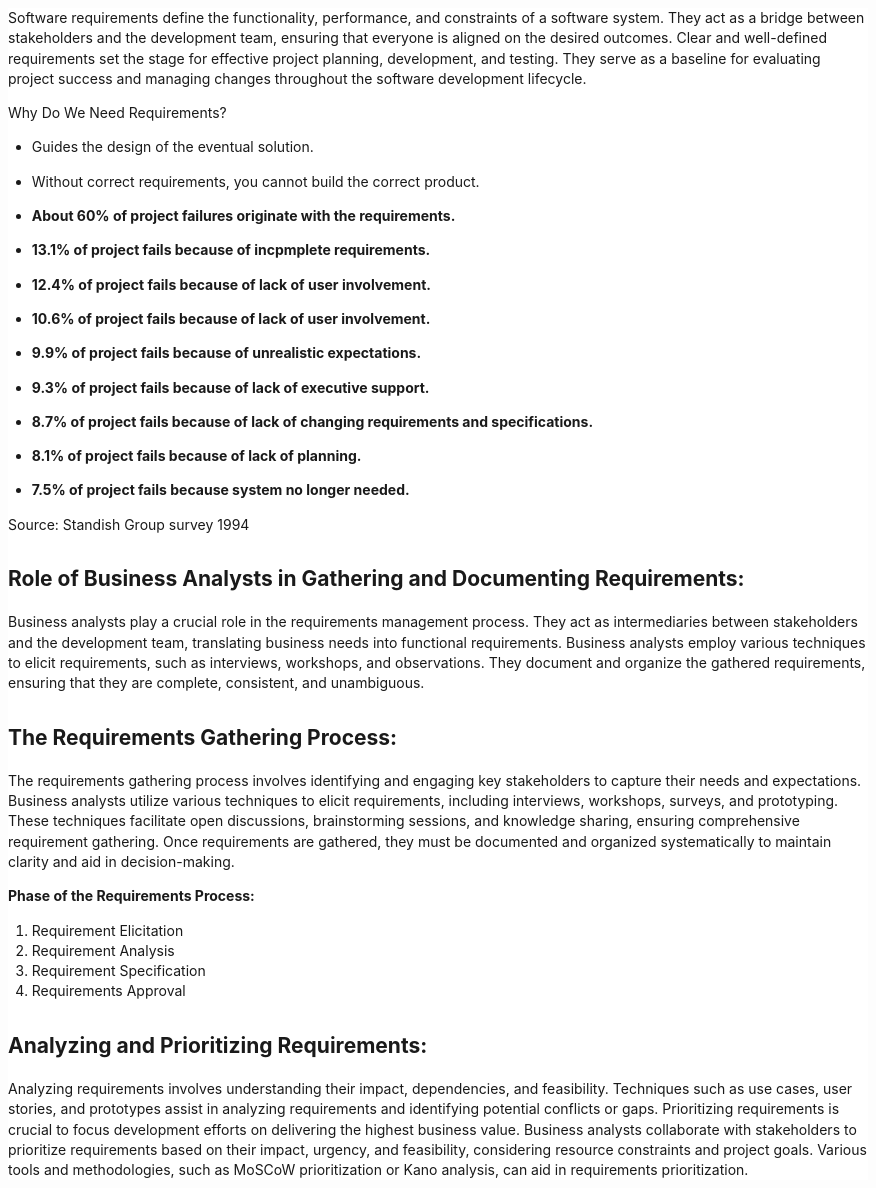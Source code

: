 
Software requirements define the functionality, performance, and constraints of a software system. They act as a bridge between stakeholders and the development team, ensuring that everyone is aligned on the desired outcomes. Clear and well-defined requirements set the stage for effective project planning, development, and testing. They serve as a baseline for evaluating project success and managing changes throughout the software development lifecycle.

Why Do We Need Requirements?

- Guides the design of the eventual solution.
- Without correct requirements, you cannot build the correct product.

- **About 60% of project failures originate with the requirements.**
- **13.1% of project fails because of incpmplete requirements.**
- **12.4% of project fails because of lack of user involvement.**
- **10.6% of project fails because of lack of user involvement.**
- **9.9% of project fails because of unrealistic expectations.**
- **9.3% of project fails because of lack of executive support.**
- **8.7% of project fails because of lack of changing requirements and specifications.**
- **8.1% of project fails because of lack of planning.**
- **7.5% of project fails because system no longer needed.**

Source: Standish Group survey 1994

## Role of Business Analysts in Gathering and Documenting Requirements:

Business analysts play a crucial role in the requirements management process. They act as intermediaries between stakeholders and the development team, translating business needs into functional requirements. Business analysts employ various techniques to elicit requirements, such as interviews, workshops, and observations. They document and organize the gathered requirements, ensuring that they are complete, consistent, and unambiguous.



## The Requirements Gathering Process:

The requirements gathering process involves identifying and engaging key stakeholders to capture their needs and expectations. Business analysts utilize various techniques to elicit requirements, including interviews, workshops, surveys, and prototyping. These techniques facilitate open discussions, brainstorming sessions, and knowledge sharing, ensuring comprehensive requirement gathering. Once requirements are gathered, they must be documented and organized systematically to maintain clarity and aid in decision-making.

**Phase of the Requirements Process:**

1. Requirement Elicitation
2. Requirement Analysis
3. Requirement Specification
4. Requirements Approval

## Analyzing and Prioritizing Requirements:

Analyzing requirements involves understanding their impact, dependencies, and feasibility. Techniques such as use cases, user stories, and prototypes assist in analyzing requirements and identifying potential conflicts or gaps. Prioritizing requirements is crucial to focus development efforts on delivering the highest business value. Business analysts collaborate with stakeholders to prioritize requirements based on their impact, urgency, and feasibility, considering resource constraints and project goals. Various tools and methodologies, such as MoSCoW prioritization or Kano analysis, can aid in requirements prioritization.
